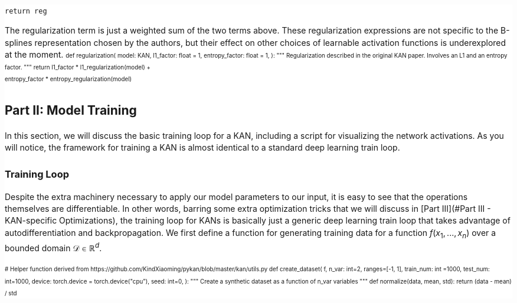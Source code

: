     return reg
</d-code>

The regularization term is just a weighted sum of the two terms above. These regularization expressions are not specific to the B-splines representation chosen by the authors, but their effect on other choices of learnable activation functions is underexplored at the moment.
<d-code block language="python" style="font-size:0.7em">
def regularization(
    model: KAN,
    l1_factor: float = 1,
    entropy_factor: float = 1,
):
    """
    Regularization described in the original KAN paper. Involves an L1
    and an entropy factor.
    """
    return l1_factor * l1_regularization(model) + \
    entropy_factor * entropy_regularization(model)
</d-code>

## Part II: Model Training
In this section, we will discuss the basic training loop for a KAN, including a script for visualizing the network activations. As you will notice, the framework for training a KAN is almost identical to a standard deep learning train loop. 

### Training Loop
Despite the extra machinery necessary to apply our model parameters to our input, it is easy to see that the operations themselves are differentiable. In other words, barring some extra optimization tricks that we will discuss in [Part III](#Part III - KAN-specific Optimizations), the training loop for KANs is basically just a generic deep learning train loop that takes advantage of autodifferentiation and backpropagation. We first define a function for generating training data for a function $f(x_1,...,x_n)$ over a bounded domain $\mathcal{D} \in \mathbb{R}^{d}$.

<d-code block language="python" style="font-size:0.7em">
# Helper function derived from https://github.com/KindXiaoming/pykan/blob/master/kan/utils.py
def create_dataset(
    f,
    n_var: int=2,
    ranges=[-1, 1],
    train_num: int =1000,
    test_num: int=1000,
    device: torch.device = torch.device("cpu"),
    seed: int=0,
):
    """
    Create a synthetic dataset as a function of n_var variables
    """
    def normalize(data, mean, std):
      return (data - mean) / std
